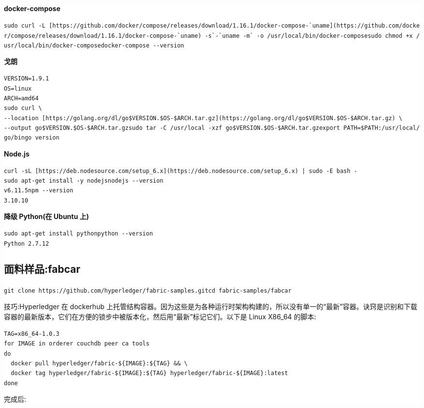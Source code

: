 **docker-compose**

```
sudo curl -L [https://github.com/docker/compose/releases/download/1.16.1/docker-compose-`uname](https://github.com/docker/compose/releases/download/1.16.1/docker-compose-`uname) -s`-`uname -m` -o /usr/local/bin/docker-composesudo chmod +x /usr/local/bin/docker-composedocker-compose --version
```

**戈朗**

```
VERSION=1.9.1
OS=linux
ARCH=amd64
sudo curl \
--location [https://golang.org/dl/go$VERSION.$OS-$ARCH.tar.gz](https://golang.org/dl/go$VERSION.$OS-$ARCH.tar.gz) \
--output go$VERSION.$OS-$ARCH.tar.gzsudo tar -C /usr/local -xzf go$VERSION.$OS-$ARCH.tar.gzexport PATH=$PATH:/usr/local/go/bingo version
```

**Node.js**

```
curl -sL [https://deb.nodesource.com/setup_6.x](https://deb.nodesource.com/setup_6.x) | sudo -E bash -
sudo apt-get install -y nodejsnodejs --version
v6.11.5npm --version
3.10.10
```

**降级 Python(在 Ubuntu 上)**

```
sudo apt-get install pythonpython --version
Python 2.7.12
```

## 面料样品:fabcar

```
git clone https://github.com/hyperledger/fabric-samples.gitcd fabric-samples/fabcar
```

技巧:Hyperledger 在 dockerhub 上托管结构容器。因为这些是为各种运行时架构构建的，所以没有单一的“最新”容器。诀窍是识别和下载容器的最新版本，它们在方便的锁步中被版本化，然后用“最新”标记它们。以下是 Linux X86_64 的脚本:

```
TAG=x86_64-1.0.3
for IMAGE in orderer couchdb peer ca tools
do
  docker pull hyperledger/fabric-${IMAGE}:${TAG} && \
  docker tag hyperledger/fabric-${IMAGE}:${TAG} hyperledger/fabric-${IMAGE}:latest
done
```

完成后:
